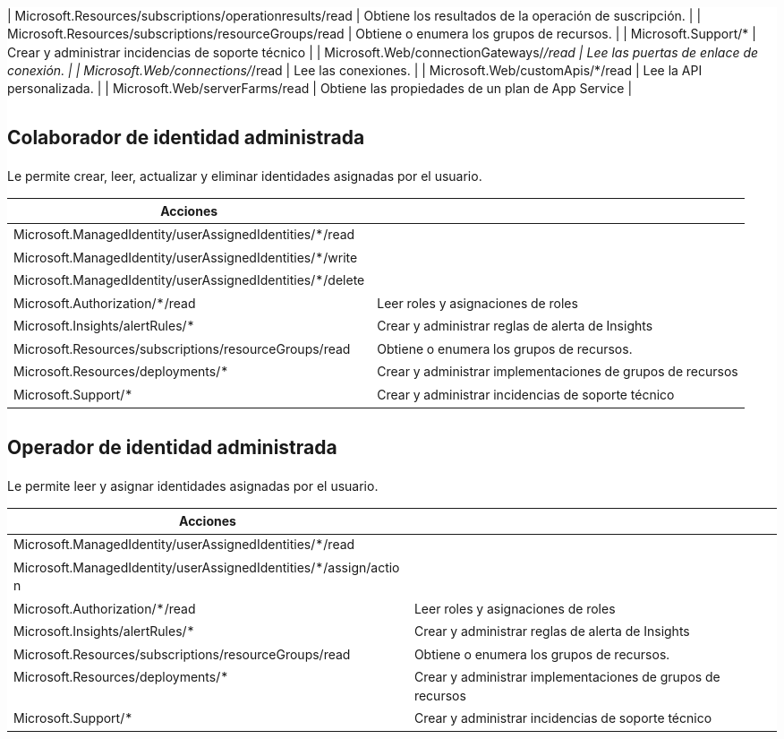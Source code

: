 | Microsoft.Resources/subscriptions/operationresults/read | Obtiene los resultados de la operación de suscripción. |
| Microsoft.Resources/subscriptions/resourceGroups/read | Obtiene o enumera los grupos de recursos. |
| Microsoft.Support/* | Crear y administrar incidencias de soporte técnico |
| Microsoft.Web/connectionGateways/*/read | Lee las puertas de enlace de conexión. |
| Microsoft.Web/connections/*/read | Lee las conexiones. |
| Microsoft.Web/customApis/*/read | Lee la API personalizada. |
| Microsoft.Web/serverFarms/read | Obtiene las propiedades de un plan de App Service |

## <a name="managed-identity-contributor"></a>Colaborador de identidad administrada
Le permite crear, leer, actualizar y eliminar identidades asignadas por el usuario.

| **Acciones** |  |
| --- | --- |
| Microsoft.ManagedIdentity/userAssignedIdentities/*/read |  |
| Microsoft.ManagedIdentity/userAssignedIdentities/*/write |  |
| Microsoft.ManagedIdentity/userAssignedIdentities/*/delete |  |
| Microsoft.Authorization/*/read | Leer roles y asignaciones de roles |
| Microsoft.Insights/alertRules/* | Crear y administrar reglas de alerta de Insights |
| Microsoft.Resources/subscriptions/resourceGroups/read | Obtiene o enumera los grupos de recursos. |
| Microsoft.Resources/deployments/* | Crear y administrar implementaciones de grupos de recursos |
| Microsoft.Support/* | Crear y administrar incidencias de soporte técnico |

## <a name="managed-identity-operator"></a>Operador de identidad administrada
Le permite leer y asignar identidades asignadas por el usuario.

| **Acciones** |  |
| --- | --- |
| Microsoft.ManagedIdentity/userAssignedIdentities/*/read |  |
| Microsoft.ManagedIdentity/userAssignedIdentities/*/assign/action |  |
| Microsoft.Authorization/*/read | Leer roles y asignaciones de roles |
| Microsoft.Insights/alertRules/* | Crear y administrar reglas de alerta de Insights |
| Microsoft.Resources/subscriptions/resourceGroups/read | Obtiene o enumera los grupos de recursos. |
| Microsoft.Resources/deployments/* | Crear y administrar implementaciones de grupos de recursos |
| Microsoft.Support/* | Crear y administrar incidencias de soporte técnico |
